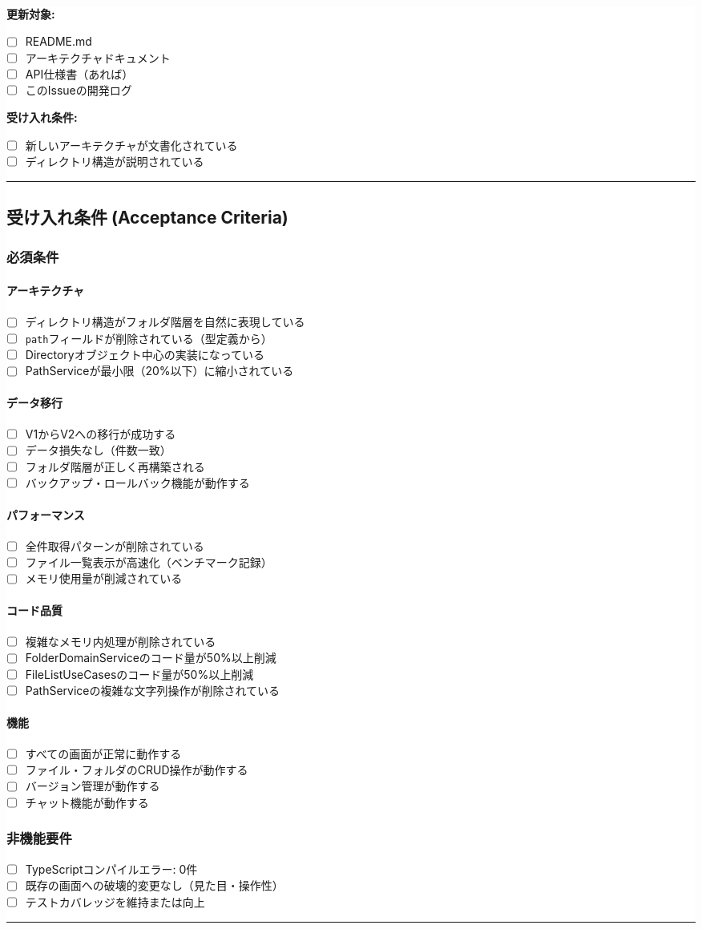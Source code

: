 **更新対象:**
- [ ] README.md
- [ ] アーキテクチャドキュメント
- [ ] API仕様書（あれば）
- [ ] このIssueの開発ログ

**受け入れ条件:**
- [ ] 新しいアーキテクチャが文書化されている
- [ ] ディレクトリ構造が説明されている

---

## 受け入れ条件 (Acceptance Criteria)

### 必須条件

#### アーキテクチャ
- [ ] ディレクトリ構造がフォルダ階層を自然に表現している
- [ ] `path`フィールドが削除されている（型定義から）
- [ ] Directoryオブジェクト中心の実装になっている
- [ ] PathServiceが最小限（20%以下）に縮小されている

#### データ移行
- [ ] V1からV2への移行が成功する
- [ ] データ損失なし（件数一致）
- [ ] フォルダ階層が正しく再構築される
- [ ] バックアップ・ロールバック機能が動作する

#### パフォーマンス
- [ ] 全件取得パターンが削除されている
- [ ] ファイル一覧表示が高速化（ベンチマーク記録）
- [ ] メモリ使用量が削減されている

#### コード品質
- [ ] 複雑なメモリ内処理が削除されている
- [ ] FolderDomainServiceのコード量が50%以上削減
- [ ] FileListUseCasesのコード量が50%以上削減
- [ ] PathServiceの複雑な文字列操作が削除されている

#### 機能
- [ ] すべての画面が正常に動作する
- [ ] ファイル・フォルダのCRUD操作が動作する
- [ ] バージョン管理が動作する
- [ ] チャット機能が動作する

### 非機能要件
- [ ] TypeScriptコンパイルエラー: 0件
- [ ] 既存の画面への破壊的変更なし（見た目・操作性）
- [ ] テストカバレッジを維持または向上

---
